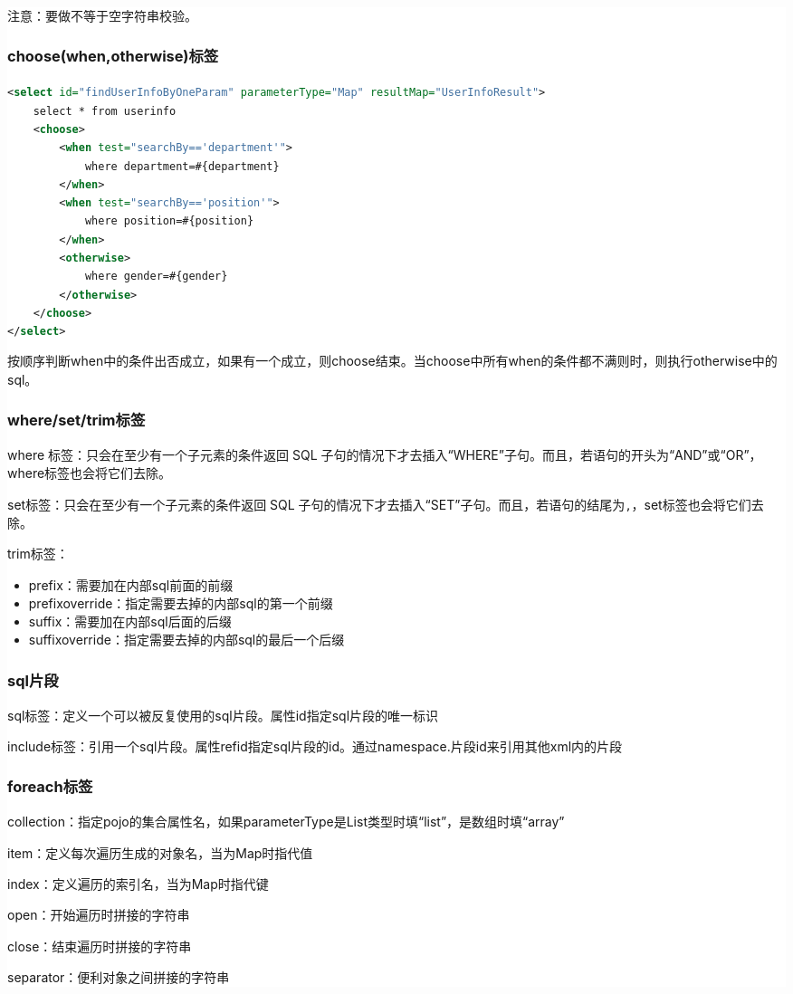 注意：要做不等于空字符串校验。



### choose(when,otherwise)标签

```xml
<select id="findUserInfoByOneParam" parameterType="Map" resultMap="UserInfoResult">
	select * from userinfo 
	<choose>
		<when test="searchBy=='department'">
			where department=#{department}
		</when>
		<when test="searchBy=='position'">
			where position=#{position}
		</when>
		<otherwise>
			where gender=#{gender}
		</otherwise>
	</choose>
</select> 
```

按顺序判断when中的条件出否成立，如果有一个成立，则choose结束。当choose中所有when的条件都不满则时，则执行otherwise中的sql。



### where/set/trim标签

where 标签：只会在至少有一个子元素的条件返回 SQL 子句的情况下才去插入“WHERE”子句。而且，若语句的开头为“AND”或“OR”，where标签也会将它们去除。

set标签：只会在至少有一个子元素的条件返回 SQL 子句的情况下才去插入“SET”子句。而且，若语句的结尾为`,`，set标签也会将它们去除。

trim标签：

- prefix：需要加在内部sql前面的前缀 
- prefixoverride：指定需要去掉的内部sql的第一个前缀
- suffix：需要加在内部sql后面的后缀
- suffixoverride：指定需要去掉的内部sql的最后一个后缀



### sql片段

sql标签：定义一个可以被反复使用的sql片段。属性id指定sql片段的唯一标识

include标签：引用一个sql片段。属性refid指定sql片段的id。通过namespace.片段id来引用其他xml内的片段



### foreach标签

collection：指定pojo的集合属性名，如果parameterType是List类型时填“list”，是数组时填“array”

item：定义每次遍历生成的对象名，当为Map时指代值

index：定义遍历的索引名，当为Map时指代键

open：开始遍历时拼接的字符串

close：结束遍历时拼接的字符串

separator：便利对象之间拼接的字符串

